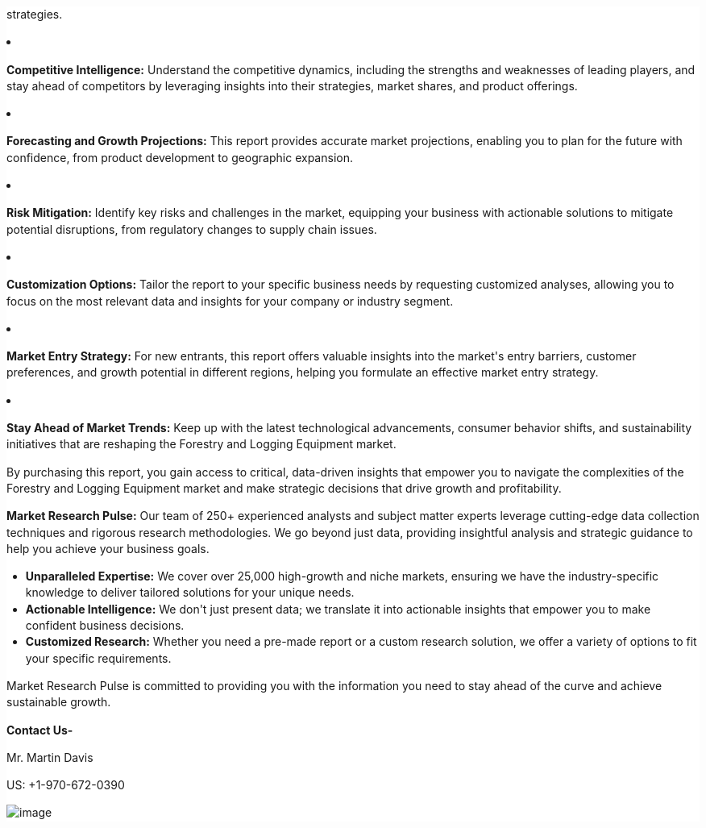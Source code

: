 strategies.</p></li><li><p><strong>Competitive Intelligence:</strong> Understand the competitive dynamics, including the strengths and weaknesses of leading players, and stay ahead of competitors by leveraging insights into their strategies, market shares, and product offerings.</p></li><li><p><strong>Forecasting and Growth Projections:</strong> This report provides accurate market projections, enabling you to plan for the future with confidence, from product development to geographic expansion.</p></li><li><p><strong>Risk Mitigation:</strong> Identify key risks and challenges in the market, equipping your business with actionable solutions to mitigate potential disruptions, from regulatory changes to supply chain issues.</p></li><li><p><strong>Customization Options:</strong> Tailor the report to your specific business needs by requesting customized analyses, allowing you to focus on the most relevant data and insights for your company or industry segment.</p></li><li><p><strong>Market Entry Strategy:</strong> For new entrants, this report offers valuable insights into the market's entry barriers, customer preferences, and growth potential in different regions, helping you formulate an effective market entry strategy.</p></li><li><p><strong>Stay Ahead of Market Trends:</strong> Keep up with the latest technological advancements, consumer behavior shifts, and sustainability initiatives that are reshaping the Forestry and Logging Equipment market.</p></li></ol><p>By purchasing this report, you gain access to critical, data-driven insights that empower you to navigate the complexities of the Forestry and Logging Equipment market and make strategic decisions that drive growth and profitability.</p><p><strong>Market Research Pulse:</strong>&nbsp;Our team of 250+ experienced analysts and subject matter experts leverage cutting-edge data collection techniques and rigorous research methodologies. We go beyond just data, providing insightful analysis and strategic guidance to help you achieve your business goals.</p><ul><li><strong>Unparalleled Expertise:</strong>&nbsp;We cover over 25,000 high-growth and niche markets, ensuring we have the industry-specific knowledge to deliver tailored solutions for your unique needs.</li><li><strong>Actionable Intelligence:</strong>&nbsp;We don't just present data; we translate it into actionable insights that empower you to make confident business decisions.</li><li><strong>Customized Research:</strong>&nbsp;Whether you need a pre-made report or a custom research solution, we offer a variety of options to fit your specific requirements.</li></ul><p>Market Research Pulse is committed to providing you with the information you need to stay ahead of the curve and achieve sustainable growth.</p><p><strong>Contact Us-</strong></p><p>Mr. Martin Davis</p><p>US: +1-970-672-0390</p>
![image](https://github.com/user-attachments/assets/a859c956-60ea-429a-adbc-c398a4518fdd)
